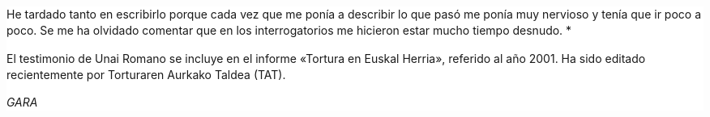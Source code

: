 <p>He tardado tanto en escribirlo porque cada vez que me pon&iacute;a a describir lo que pas&oacute; me pon&iacute;a muy nervioso y ten&iacute;a que ir poco a poco. Se me ha olvidado comentar que en los interrogatorios me hicieron estar mucho tiempo desnudo. *</p>
<p>El testimonio de Unai Romano se incluye en el informe &laquo;Tortura en Euskal Herria&raquo;, referido al a&ntilde;o 2001. Ha sido editado recientemente por Torturaren Aurkako Taldea (TAT).</p>
<p><em>GARA</em></p>
